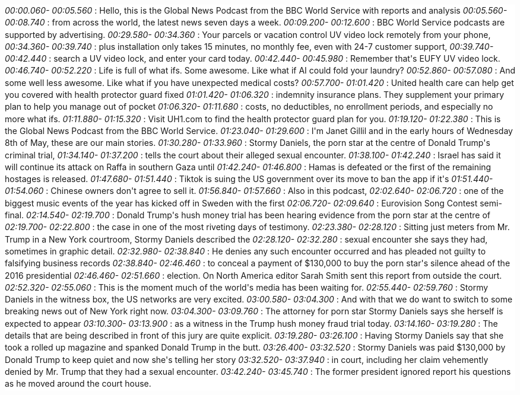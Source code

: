 *00:00.060- 00:05.560* :  Hello, this is the Global News Podcast from the BBC World Service with reports and analysis
*00:05.560- 00:08.740* :  from across the world, the latest news seven days a week.
*00:09.200- 00:12.600* :  BBC World Service podcasts are supported by advertising.
*00:29.580- 00:34.360* :  Your parcels or vacation control UV video lock remotely from your phone,
*00:34.360- 00:39.740* :  plus installation only takes 15 minutes, no monthly fee, even with 24-7 customer support,
*00:39.740- 00:42.440* :  search a UV video lock, and enter your card today.
*00:42.440- 00:45.980* :  Remember that's EUFY UV video lock.
*00:46.740- 00:52.220* :  Life is full of what ifs. Some awesome. Like what if AI could fold your laundry?
*00:52.860- 00:57.080* :  And some well less awesome. Like what if you have unexpected medical costs?
*00:57.700- 01:01.420* :  United health care can help get you covered with health protector guard fixed
*01:01.420- 01:06.320* :  indemnity insurance plans. They supplement your primary plan to help you manage out of pocket
*01:06.320- 01:11.680* :  costs, no deductibles, no enrollment periods, and especially no more what ifs.
*01:11.880- 01:15.320* :  Visit UH1.com to find the health protector guard plan for you.
*01:19.120- 01:22.380* :  This is the Global News Podcast from the BBC World Service.
*01:23.040- 01:29.600* :  I'm Janet Gillil and in the early hours of Wednesday 8th of May, these are our main stories.
*01:30.280- 01:33.960* :  Stormy Daniels, the porn star at the centre of Donald Trump's criminal trial,
*01:34.140- 01:37.200* :  tells the court about their alleged sexual encounter.
*01:38.100- 01:42.240* :  Israel has said it will continue its attack on Raffa in southern Gaza until
*01:42.240- 01:46.800* :  Hamas is defeated or the first of the remaining hostages is released.
*01:47.680- 01:51.440* :  Tiktok is suing the US government over its move to ban the app if it's
*01:51.440- 01:54.060* :  Chinese owners don't agree to sell it.
*01:56.840- 01:57.660* :  Also in this podcast,
*02:02.640- 02:06.720* :  one of the biggest music events of the year has kicked off in Sweden with the first
*02:06.720- 02:09.640* :  Eurovision Song Contest semi-final.
*02:14.540- 02:19.700* :  Donald Trump's hush money trial has been hearing evidence from the porn star at the centre of
*02:19.700- 02:22.800* :  the case in one of the most riveting days of testimony.
*02:23.380- 02:28.120* :  Sitting just meters from Mr. Trump in a New York courtroom, Stormy Daniels described the
*02:28.120- 02:32.280* :  sexual encounter she says they had, sometimes in graphic detail.
*02:32.980- 02:38.840* :  He denies any such encounter occurred and has pleaded not guilty to falsifying business records
*02:38.840- 02:46.460* :  to conceal a payment of $130,000 to buy the porn star's silence ahead of the 2016 presidential
*02:46.460- 02:51.660* :  election. On North America editor Sarah Smith sent this report from outside the court.
*02:52.320- 02:55.060* :  This is the moment much of the world's media has been waiting for.
*02:55.440- 02:59.760* :  Stormy Daniels in the witness box, the US networks are very excited.
*03:00.580- 03:04.300* :  And with that we do want to switch to some breaking news out of New York right now.
*03:04.300- 03:09.760* :  The attorney for porn star Stormy Daniels says she herself is expected to appear
*03:10.300- 03:13.900* :  as a witness in the Trump hush money fraud trial today.
*03:14.160- 03:19.280* :  The details that are being described in front of this jury are quite explicit.
*03:19.280- 03:26.100* :  Having Stormy Daniels say that she took a rolled up magazine and spanked Donald Trump in the butt.
*03:26.400- 03:32.520* :  Stormy Daniels was paid $130,000 by Donald Trump to keep quiet and now she's telling her story
*03:32.520- 03:37.940* :  in court, including her claim vehemently denied by Mr. Trump that they had a sexual encounter.
*03:42.240- 03:45.740* :  The former president ignored report his questions as he moved around the court house.